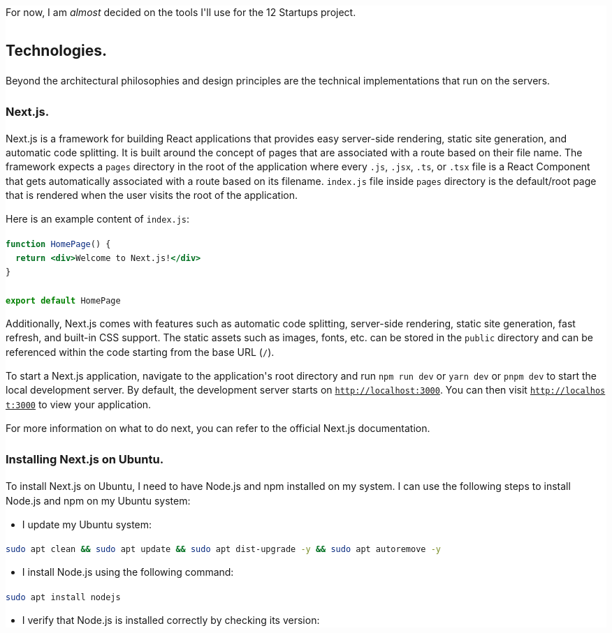 For now, I am *almost* decided on the tools I'll use for the 12 Startups project.

## Technologies.

Beyond the architectural philosophies and design principles are the technical implementations that run on the servers.

### Next.js.

Next.js is a framework for building React applications that provides easy server-side rendering, static site generation, and automatic code splitting. It is built around the concept of pages that are associated with a route based on their file name. The framework expects a `pages` directory in the root of the application where every `.js`, `.jsx`, `.ts`, or `.tsx` file is a React Component that gets automatically associated with a route based on its filename. `index.js` file inside `pages` directory is the default/root page that is rendered when the user visits the root of the application.

Here is an example content of `index.js`:

```jsx
function HomePage() {
  return <div>Welcome to Next.js!</div>
}

export default HomePage
```

Additionally, Next.js comes with features such as automatic code splitting, server-side rendering, static site generation, fast refresh, and built-in CSS support. The static assets such as images, fonts, etc. can be stored in the `public` directory and can be referenced within the code starting from the base URL (`/`).

To start a Next.js application, navigate to the application's root directory and run `npm run dev` or `yarn dev` or `pnpm dev` to start the local development server. By default, the development server starts on [`http://localhost:3000`](http://localhost:3000). You can then visit [`http://localhost:3000`](http://localhost:3000) to view your application.

For more information on what to do next, you can refer to the official Next.js documentation.

### Installing Next.js on Ubuntu.

To install Next.js on Ubuntu, I need to have Node.js and npm installed on my system. I can use the following steps to install Node.js and npm on my Ubuntu system:

* I update my Ubuntu system:
    

```bash
sudo apt clean && sudo apt update && sudo apt dist-upgrade -y && sudo apt autoremove -y
```

* I install Node.js using the following command:
    

```bash
sudo apt install nodejs
```

* I verify that Node.js is installed correctly by checking its version:
    